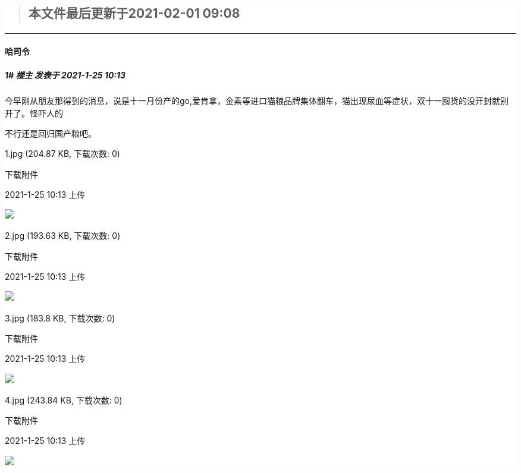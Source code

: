 > ## **本文件最后更新于2021-02-01 09:08** 


-----

####  哈司令  
##### 1#       楼主       发表于 2021-1-25 10:13


今早刚从朋友那得到的消息，说是十一月份产的go,爱肯拿，金素等进口猫粮品牌集体翻车，猫出现尿血等症状，双十一囤货的没开封就别开了。怪吓人的

不行还是回归国产粮吧。


1.jpg
(204.87 KB, 下载次数: 0)


下载附件


2021-1-25 10:13 上传


<img src="https://img.saraba1st.com/forum/202101/25/101321ai3jgsfsszi40vqj.jpg" referrerpolicy="no-referrer">


2.jpg
(193.63 KB, 下载次数: 0)


下载附件


2021-1-25 10:13 上传


<img src="https://img.saraba1st.com/forum/202101/25/101321hwke4fjwjwr7z8fj.jpg" referrerpolicy="no-referrer">


3.jpg
(183.8 KB, 下载次数: 0)


下载附件


2021-1-25 10:13 上传


<img src="https://img.saraba1st.com/forum/202101/25/101322jtyeie7y6taqoode.jpg" referrerpolicy="no-referrer">


4.jpg
(243.84 KB, 下载次数: 0)


下载附件


2021-1-25 10:13 上传


<img src="https://img.saraba1st.com/forum/202101/25/101322aeclo8j9fobnhj28.jpg" referrerpolicy="no-referrer">
